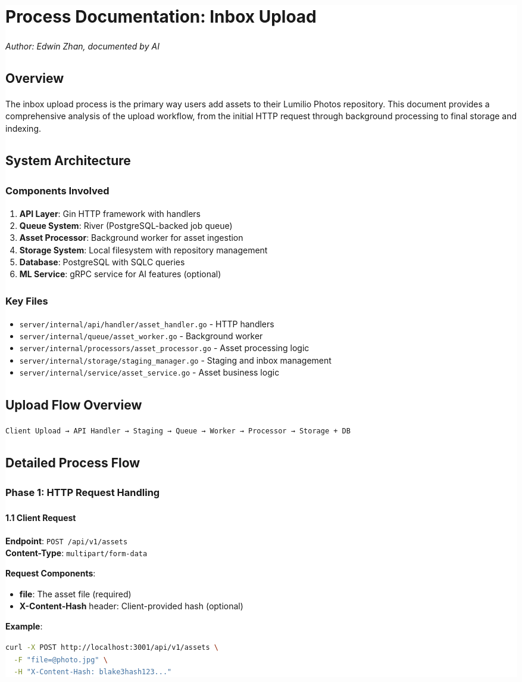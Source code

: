 # Process Documentation: Inbox Upload

*Author: Edwin Zhan, documented by AI*

## Overview

The inbox upload process is the primary way users add assets to their Lumilio Photos repository. This document provides a comprehensive analysis of the upload workflow, from the initial HTTP request through background processing to final storage and indexing.

## System Architecture

### Components Involved

1. **API Layer**: Gin HTTP framework with handlers
2. **Queue System**: River (PostgreSQL-backed job queue)
3. **Asset Processor**: Background worker for asset ingestion
4. **Storage System**: Local filesystem with repository management
5. **Database**: PostgreSQL with SQLC queries
6. **ML Service**: gRPC service for AI features (optional)

### Key Files

- `server/internal/api/handler/asset_handler.go` - HTTP handlers
- `server/internal/queue/asset_worker.go` - Background worker
- `server/internal/processors/asset_processor.go` - Asset processing logic
- `server/internal/storage/staging_manager.go` - Staging and inbox management
- `server/internal/service/asset_service.go` - Asset business logic

## Upload Flow Overview

```
Client Upload → API Handler → Staging → Queue → Worker → Processor → Storage + DB
```

## Detailed Process Flow

### Phase 1: HTTP Request Handling

#### 1.1 Client Request
**Endpoint**: `POST /api/v1/assets`  
**Content-Type**: `multipart/form-data`

**Request Components**:
- **file**: The asset file (required)
- **X-Content-Hash** header: Client-provided hash (optional)

**Example**:
```bash
curl -X POST http://localhost:3001/api/v1/assets \
  -F "file=@photo.jpg" \
  -H "X-Content-Hash: blake3hash123..."
```
